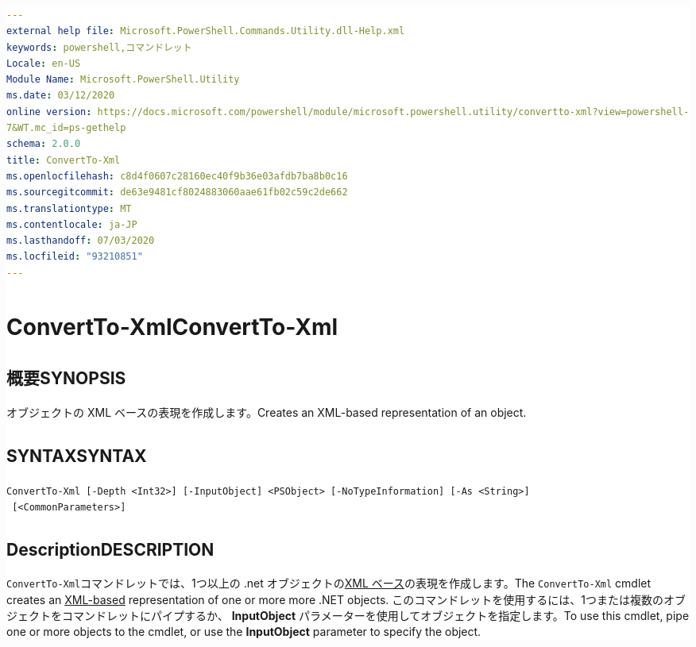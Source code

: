 ```yaml
---
external help file: Microsoft.PowerShell.Commands.Utility.dll-Help.xml
keywords: powershell,コマンドレット
Locale: en-US
Module Name: Microsoft.PowerShell.Utility
ms.date: 03/12/2020
online version: https://docs.microsoft.com/powershell/module/microsoft.powershell.utility/convertto-xml?view=powershell-7&WT.mc_id=ps-gethelp
schema: 2.0.0
title: ConvertTo-Xml
ms.openlocfilehash: c8d4f0607c28160ec40f9b36e03afdb7ba8b0c16
ms.sourcegitcommit: de63e9481cf8024883060aae61fb02c59c2de662
ms.translationtype: MT
ms.contentlocale: ja-JP
ms.lasthandoff: 07/03/2020
ms.locfileid: "93210851"
---
```

# <span data-ttu-id="1675c-103">ConvertTo-Xml</span><span class="sxs-lookup"><span data-stu-id="1675c-103">ConvertTo-Xml</span></span>

## <span data-ttu-id="1675c-104">概要</span><span class="sxs-lookup"><span data-stu-id="1675c-104">SYNOPSIS</span></span>
<span data-ttu-id="1675c-105">オブジェクトの XML ベースの表現を作成します。</span><span class="sxs-lookup"><span data-stu-id="1675c-105">Creates an XML-based representation of an object.</span></span>

## <span data-ttu-id="1675c-106">SYNTAX</span><span class="sxs-lookup"><span data-stu-id="1675c-106">SYNTAX</span></span>

```
ConvertTo-Xml [-Depth <Int32>] [-InputObject] <PSObject> [-NoTypeInformation] [-As <String>]
 [<CommonParameters>]
```

## <span data-ttu-id="1675c-107">Description</span><span class="sxs-lookup"><span data-stu-id="1675c-107">DESCRIPTION</span></span>

<span data-ttu-id="1675c-108">`ConvertTo-Xml`コマンドレットでは、1つ以上の .net オブジェクトの[XML ベース](/dotnet/api/system.xml.xmldocument)の表現を作成します。</span><span class="sxs-lookup"><span data-stu-id="1675c-108">The `ConvertTo-Xml` cmdlet creates an [XML-based](/dotnet/api/system.xml.xmldocument) representation of one or more more .NET objects.</span></span> <span data-ttu-id="1675c-109">このコマンドレットを使用するには、1つまたは複数のオブジェクトをコマンドレットにパイプするか、 **InputObject** パラメーターを使用してオブジェクトを指定します。</span><span class="sxs-lookup"><span data-stu-id="1675c-109">To use this cmdlet, pipe one or more objects to the cmdlet, or use the **InputObject** parameter to specify the object.</span></span>
